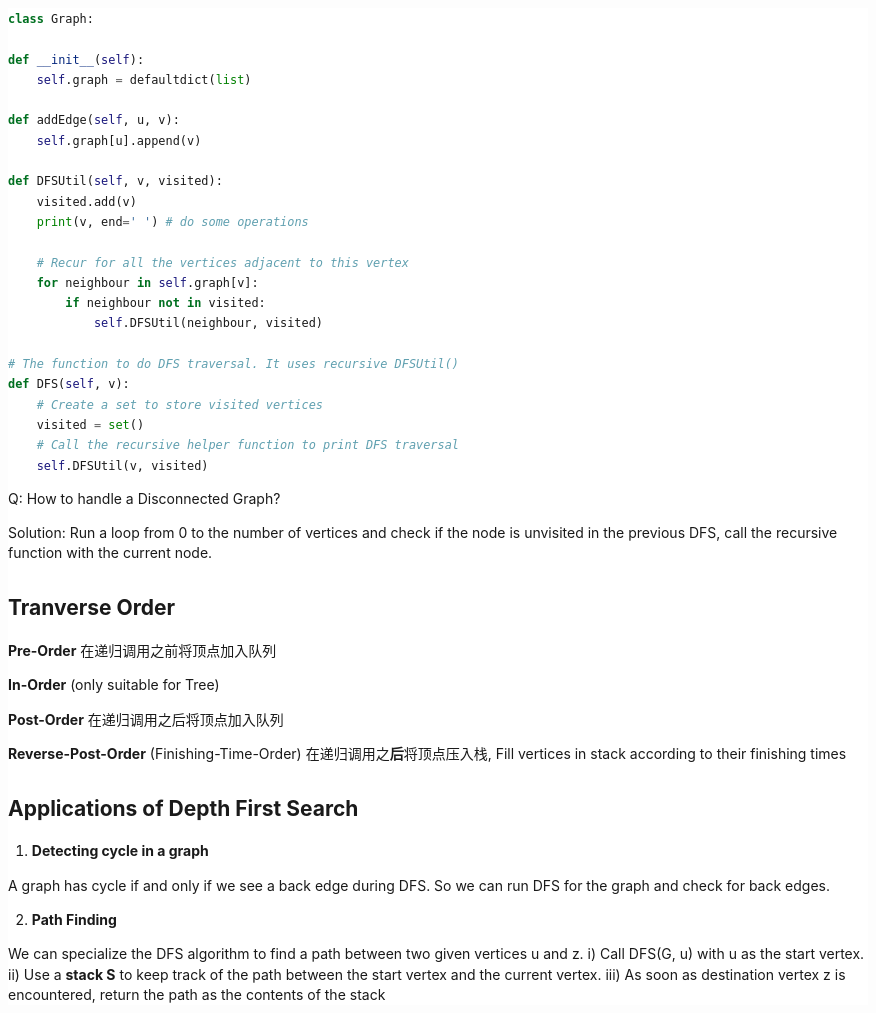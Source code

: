 ```python
class Graph:
    
def __init__(self):
    self.graph = defaultdict(list)

def addEdge(self, u, v):
    self.graph[u].append(v)

def DFSUtil(self, v, visited):
    visited.add(v)
    print(v, end=' ') # do some operations

    # Recur for all the vertices adjacent to this vertex
    for neighbour in self.graph[v]:
        if neighbour not in visited:
            self.DFSUtil(neighbour, visited)

# The function to do DFS traversal. It uses recursive DFSUtil()
def DFS(self, v):
    # Create a set to store visited vertices
    visited = set()
    # Call the recursive helper function to print DFS traversal
    self.DFSUtil(v, visited)
```

Q: How to handle a Disconnected Graph?

Solution: Run a loop from 0 to the number of vertices and check if the node is unvisited in the previous DFS, call the recursive function with the current node.

## Tranverse Order

**Pre-Order** 在递归调用之前将顶点加入队列

**In-Order** (only suitable for Tree)

**Post-Order** 在递归调用之后将顶点加入队列

**Reverse-Post-Order** (Finishing-Time-Order) 在递归调用之**后**将顶点压入栈, Fill vertices in stack according to their finishing times

## Applications of Depth First Search

1) **Detecting cycle in a graph**

A graph has cycle if and only if we see a back edge during DFS. So we can run DFS for the graph and check for back edges.

2) **Path Finding**

We can specialize the DFS algorithm to find a path between two given vertices u and z.
i) Call DFS(G, u) with u as the start vertex.
ii) Use a **stack S** to keep track of the path between the start vertex and the current vertex.
iii) As soon as destination vertex z is encountered, return the path as the contents of the stack
